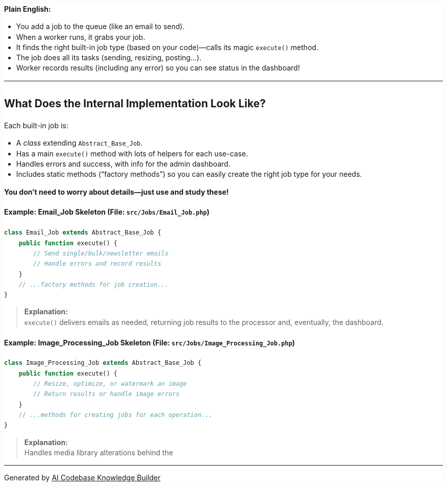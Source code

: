 **Plain English:**  
- You add a job to the queue (like an email to send).
- When a worker runs, it grabs your job.
- It finds the right built-in job type (based on your code)—calls its magic `execute()` method.
- The job does all its tasks (sending, resizing, posting…).
- Worker records results (including any error) so you can see status in the dashboard!

---

## What Does the Internal Implementation Look Like?

Each built-in job is:

- A *class* extending `Abstract_Base_Job`.
- Has a main `execute()` method with lots of helpers for each use-case.
- Handles errors and success, with info for the admin dashboard.
- Includes static methods (“factory methods”) so you can easily create the right job type for your needs.

**You don’t need to worry about details—just use and study these!**

#### Example: Email_Job Skeleton (File: `src/Jobs/Email_Job.php`)

```php
class Email_Job extends Abstract_Base_Job {
    public function execute() {
        // Send single/bulk/newsletter emails
        // Handle errors and record results
    }
    // ...factory methods for job creation...
}
```

> **Explanation:**  
> `execute()` delivers emails as needed, returning job results to the processor and, eventually, the dashboard.

#### Example: Image_Processing_Job Skeleton (File: `src/Jobs/Image_Processing_Job.php`)

```php
class Image_Processing_Job extends Abstract_Base_Job {
    public function execute() {
        // Resize, optimize, or watermark an image
        // Return results or handle image errors
    }
    // ...methods for creating jobs for each operation...
}
```

> **Explanation:**  
> Handles media library alterations behind the

---

Generated by [AI Codebase Knowledge Builder](https://github.com/The-Pocket/Tutorial-Codebase-Knowledge)